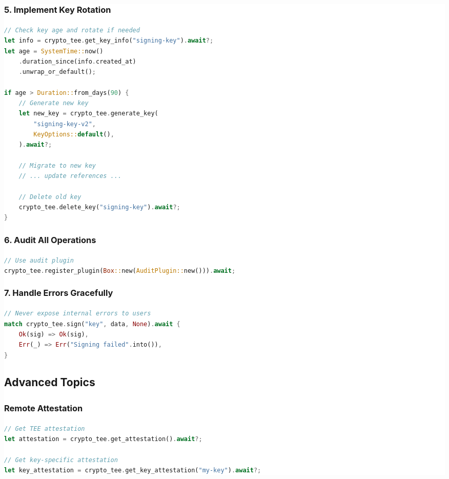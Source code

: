 ### 5. Implement Key Rotation

```rust
// Check key age and rotate if needed
let info = crypto_tee.get_key_info("signing-key").await?;
let age = SystemTime::now()
    .duration_since(info.created_at)
    .unwrap_or_default();

if age > Duration::from_days(90) {
    // Generate new key
    let new_key = crypto_tee.generate_key(
        "signing-key-v2",
        KeyOptions::default(),
    ).await?;
    
    // Migrate to new key
    // ... update references ...
    
    // Delete old key
    crypto_tee.delete_key("signing-key").await?;
}
```

### 6. Audit All Operations

```rust
// Use audit plugin
crypto_tee.register_plugin(Box::new(AuditPlugin::new())).await;
```

### 7. Handle Errors Gracefully

```rust
// Never expose internal errors to users
match crypto_tee.sign("key", data, None).await {
    Ok(sig) => Ok(sig),
    Err(_) => Err("Signing failed".into()),
}
```

## Advanced Topics

### Remote Attestation

```rust
// Get TEE attestation
let attestation = crypto_tee.get_attestation().await?;

// Get key-specific attestation
let key_attestation = crypto_tee.get_key_attestation("my-key").await?;
```
